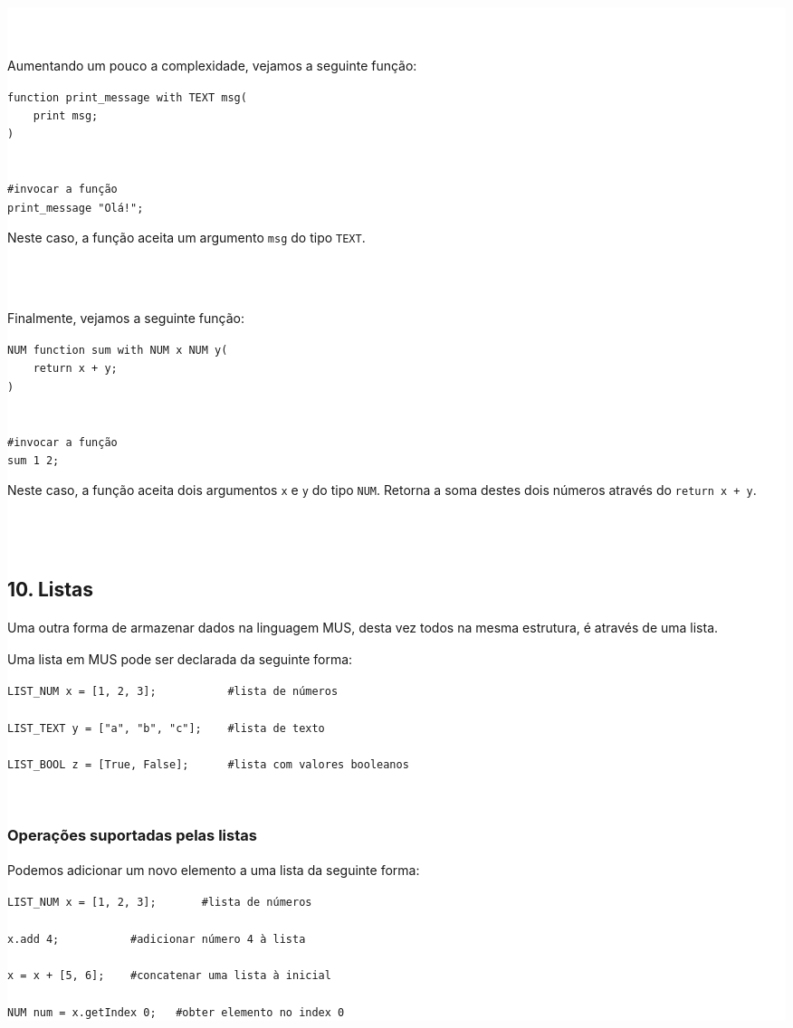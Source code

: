 </br>

</br>

Aumentando um pouco a complexidade, vejamos a seguinte função:

```
function print_message with TEXT msg(
    print msg;
)


#invocar a função
print_message "Olá!";
```
Neste caso, a função aceita um argumento <code>msg</code> do tipo <code>TEXT</code>.

</br>

</br>

Finalmente, vejamos a seguinte função:

```
NUM function sum with NUM x NUM y(
    return x + y;
)


#invocar a função
sum 1 2;
```
Neste caso, a função aceita dois argumentos <code>x</code> e <code>y</code> do tipo <code>NUM</code>. Retorna a soma destes dois números através do <code>return x + y</code>.

</br></br>

## **10. Listas**
Uma outra forma de armazenar dados na linguagem MUS, desta vez todos na mesma estrutura, é através de uma lista.

Uma lista em MUS pode ser declarada da seguinte forma:

```
LIST_NUM x = [1, 2, 3];           #lista de números

LIST_TEXT y = ["a", "b", "c"];    #lista de texto

LIST_BOOL z = [True, False];      #lista com valores booleanos
```

</br>

### Operações suportadas pelas listas
Podemos adicionar um novo elemento a uma lista da seguinte forma:

```
LIST_NUM x = [1, 2, 3];       #lista de números

x.add 4;           #adicionar número 4 à lista

x = x + [5, 6];    #concatenar uma lista à inicial

NUM num = x.getIndex 0;   #obter elemento no index 0
```
